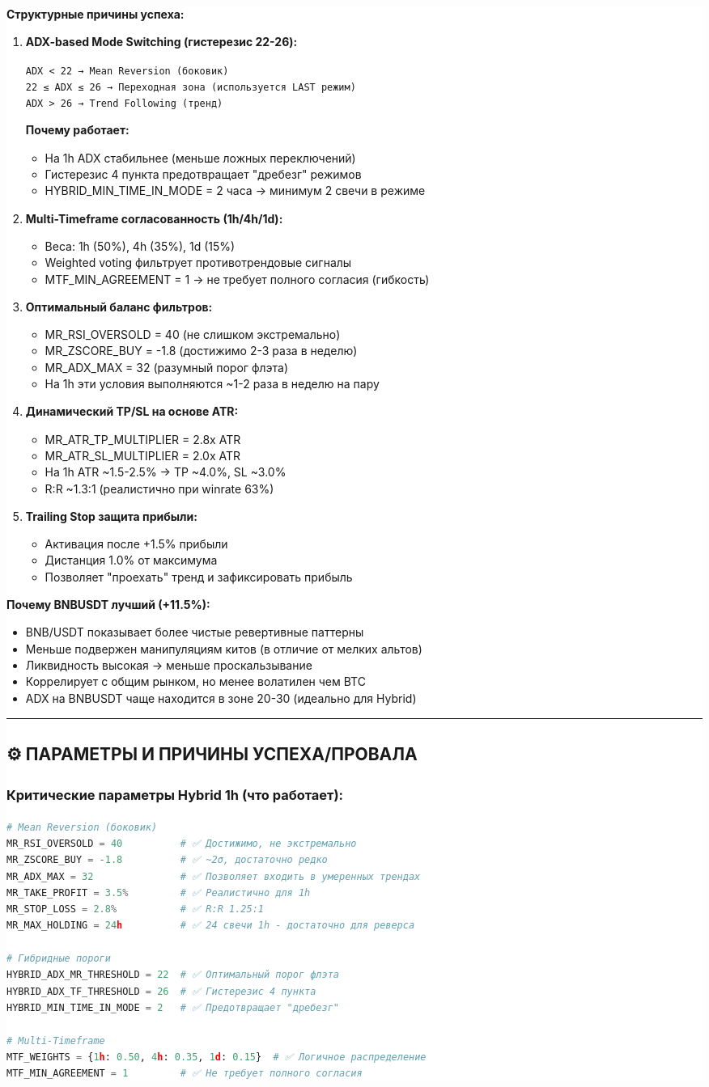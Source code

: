 **Структурные причины успеха:**

1. **ADX-based Mode Switching (гистерезис 22-26):**
   ```
   ADX < 22 → Mean Reversion (боковик)
   22 ≤ ADX ≤ 26 → Переходная зона (используется LAST режим)
   ADX > 26 → Trend Following (тренд)
   ```
   
   **Почему работает:**
   - На 1h ADX стабильнее (меньше ложных переключений)
   - Гистерезис 4 пункта предотвращает "дребезг" режимов
   - HYBRID_MIN_TIME_IN_MODE = 2 часа → минимум 2 свечи в режиме
   
2. **Multi-Timeframe согласованность (1h/4h/1d):**
   - Веса: 1h (50%), 4h (35%), 1d (15%)
   - Weighted voting фильтрует противотрендовые сигналы
   - MTF_MIN_AGREEMENT = 1 → не требует полного согласия (гибкость)
   
3. **Оптимальный баланс фильтров:**
   - MR_RSI_OVERSOLD = 40 (не слишком экстремально)
   - MR_ZSCORE_BUY = -1.8 (достижимо 2-3 раза в неделю)
   - MR_ADX_MAX = 32 (разумный порог флэта)
   - На 1h эти условия выполняются ~1-2 раза в неделю на пару
   
4. **Динамический TP/SL на основе ATR:**
   - MR_ATR_TP_MULTIPLIER = 2.8x ATR
   - MR_ATR_SL_MULTIPLIER = 2.0x ATR
   - На 1h ATR ~1.5-2.5% → TP ~4.0%, SL ~3.0%
   - R:R ~1.3:1 (реалистично при winrate 63%)
   
5. **Trailing Stop защита прибыли:**
   - Активация после +1.5% прибыли
   - Дистанция 1.0% от максимума
   - Позволяет "проехать" тренд и зафиксировать прибыль

**Почему BNBUSDT лучший (+11.5%):**
- BNB/USDT показывает более чистые ревертивные паттерны
- Меньше подвержен манипуляциям китов (в отличие от мелких альтов)
- Ликвидность высокая → меньше проскальзывание
- Коррелирует с общим рынком, но менее волатилен чем BTC
- ADX на BNBUSDT чаще находится в зоне 20-30 (идеально для Hybrid)

---

## ⚙️ ПАРАМЕТРЫ И ПРИЧИНЫ УСПЕХА/ПРОВАЛА

### Критические параметры Hybrid 1h (что работает):

```python
# Mean Reversion (боковик)
MR_RSI_OVERSOLD = 40          # ✅ Достижимо, не экстремально
MR_ZSCORE_BUY = -1.8          # ✅ ~2σ, достаточно редко
MR_ADX_MAX = 32               # ✅ Позволяет входить в умеренных трендах
MR_TAKE_PROFIT = 3.5%         # ✅ Реалистично для 1h
MR_STOP_LOSS = 2.8%           # ✅ R:R 1.25:1
MR_MAX_HOLDING = 24h          # ✅ 24 свечи 1h - достаточно для реверса

# Гибридные пороги
HYBRID_ADX_MR_THRESHOLD = 22  # ✅ Оптимальный порог флэта
HYBRID_ADX_TF_THRESHOLD = 26  # ✅ Гистерезис 4 пункта
HYBRID_MIN_TIME_IN_MODE = 2   # ✅ Предотвращает "дребезг"

# Multi-Timeframe
MTF_WEIGHTS = {1h: 0.50, 4h: 0.35, 1d: 0.15}  # ✅ Логичное распределение
MTF_MIN_AGREEMENT = 1         # ✅ Не требует полного согласия
```
